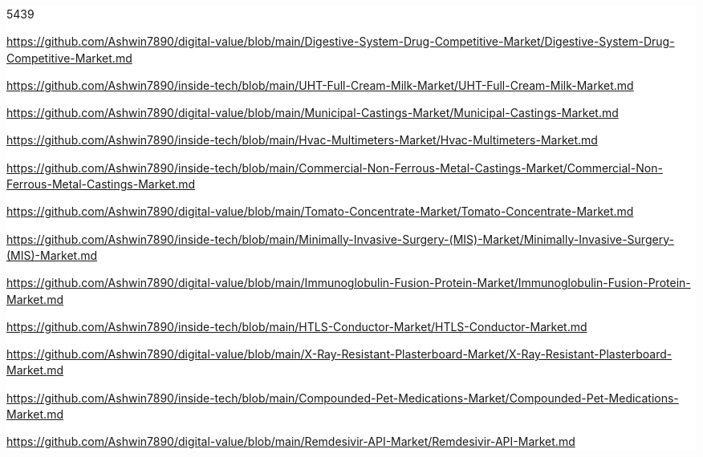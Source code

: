 5439</p><p><a href="https://github.com/Ashwin7890/digital-value/blob/main/Digestive-System-Drug-Competitive-Market/Digestive-System-Drug-Competitive-Market.md">https://github.com/Ashwin7890/digital-value/blob/main/Digestive-System-Drug-Competitive-Market/Digestive-System-Drug-Competitive-Market.md</a></p><p><a href="https://github.com/Ashwin7890/inside-tech/blob/main/UHT-Full-Cream-Milk-Market/UHT-Full-Cream-Milk-Market.md">https://github.com/Ashwin7890/inside-tech/blob/main/UHT-Full-Cream-Milk-Market/UHT-Full-Cream-Milk-Market.md</a></p><p><a href="https://github.com/Ashwin7890/digital-value/blob/main/Municipal-Castings-Market/Municipal-Castings-Market.md">https://github.com/Ashwin7890/digital-value/blob/main/Municipal-Castings-Market/Municipal-Castings-Market.md</a></p><p><a href="https://github.com/Ashwin7890/inside-tech/blob/main/Hvac-Multimeters-Market/Hvac-Multimeters-Market.md">https://github.com/Ashwin7890/inside-tech/blob/main/Hvac-Multimeters-Market/Hvac-Multimeters-Market.md</a></p><p><a href="https://github.com/Ashwin7890/inside-tech/blob/main/Commercial-Non-Ferrous-Metal-Castings-Market/Commercial-Non-Ferrous-Metal-Castings-Market.md">https://github.com/Ashwin7890/inside-tech/blob/main/Commercial-Non-Ferrous-Metal-Castings-Market/Commercial-Non-Ferrous-Metal-Castings-Market.md</a></p><p><a href="https://github.com/Ashwin7890/digital-value/blob/main/Tomato-Concentrate-Market/Tomato-Concentrate-Market.md">https://github.com/Ashwin7890/digital-value/blob/main/Tomato-Concentrate-Market/Tomato-Concentrate-Market.md</a></p><p><a href="https://github.com/Ashwin7890/inside-tech/blob/main/Minimally-Invasive-Surgery-(MIS)-Market/Minimally-Invasive-Surgery-(MIS)-Market.md">https://github.com/Ashwin7890/inside-tech/blob/main/Minimally-Invasive-Surgery-(MIS)-Market/Minimally-Invasive-Surgery-(MIS)-Market.md</a></p><p><a href="https://github.com/Ashwin7890/digital-value/blob/main/Immunoglobulin-Fusion-Protein-Market/Immunoglobulin-Fusion-Protein-Market.md">https://github.com/Ashwin7890/digital-value/blob/main/Immunoglobulin-Fusion-Protein-Market/Immunoglobulin-Fusion-Protein-Market.md</a></p><p><a href="https://github.com/Ashwin7890/inside-tech/blob/main/HTLS-Conductor-Market/HTLS-Conductor-Market.md">https://github.com/Ashwin7890/inside-tech/blob/main/HTLS-Conductor-Market/HTLS-Conductor-Market.md</a></p><p><a href="https://github.com/Ashwin7890/digital-value/blob/main/X-Ray-Resistant-Plasterboard-Market/X-Ray-Resistant-Plasterboard-Market.md">https://github.com/Ashwin7890/digital-value/blob/main/X-Ray-Resistant-Plasterboard-Market/X-Ray-Resistant-Plasterboard-Market.md</a></p><p><a href="https://github.com/Ashwin7890/inside-tech/blob/main/Compounded-Pet-Medications-Market/Compounded-Pet-Medications-Market.md">https://github.com/Ashwin7890/inside-tech/blob/main/Compounded-Pet-Medications-Market/Compounded-Pet-Medications-Market.md</a></p><p><a href="https://github.com/Ashwin7890/digital-value/blob/main/Remdesivir-API-Market/Remdesivir-API-Market.md">https://github.com/Ashwin7890/digital-value/blob/main/Remdesivir-API-Market/Remdesivir-API-Market.md</a></p>
